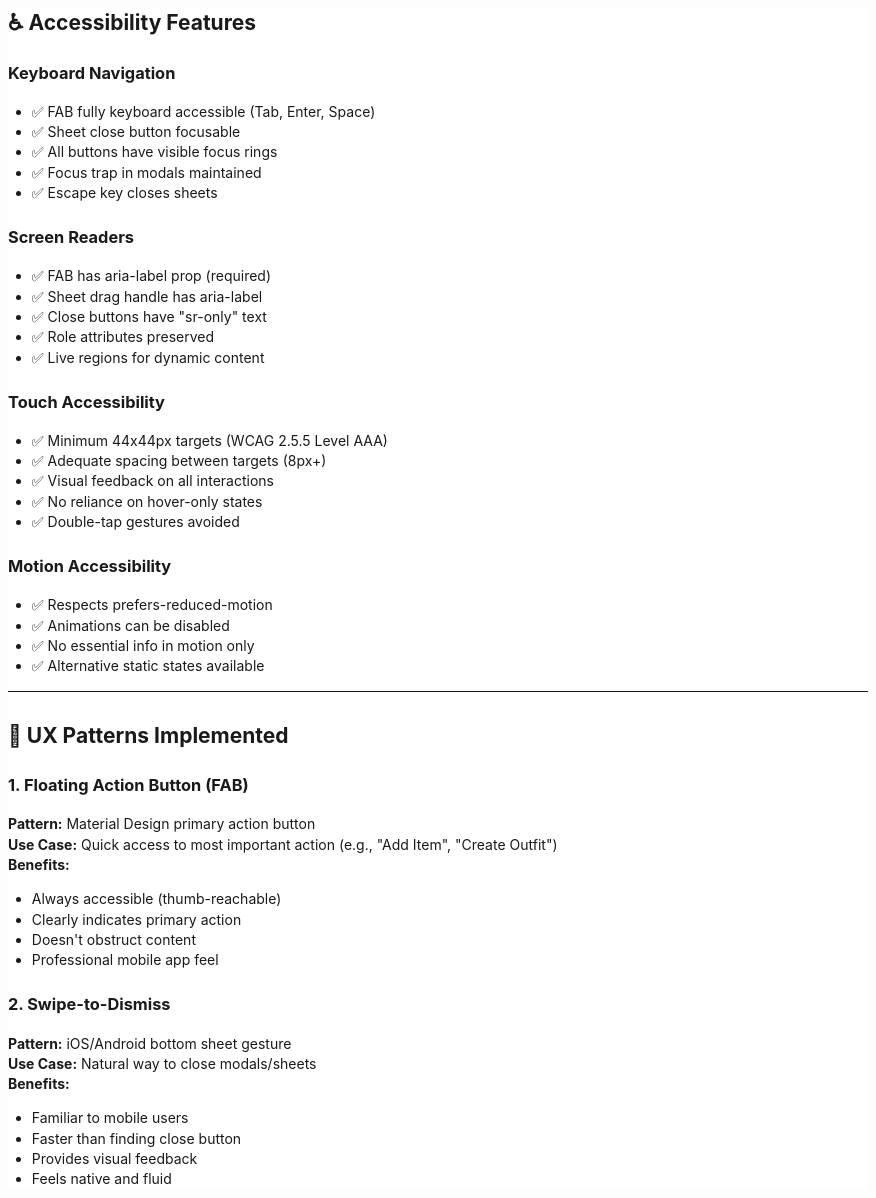 ## ♿ Accessibility Features

### Keyboard Navigation
- ✅ FAB fully keyboard accessible (Tab, Enter, Space)
- ✅ Sheet close button focusable
- ✅ All buttons have visible focus rings
- ✅ Focus trap in modals maintained
- ✅ Escape key closes sheets

### Screen Readers
- ✅ FAB has aria-label prop (required)
- ✅ Sheet drag handle has aria-label
- ✅ Close buttons have "sr-only" text
- ✅ Role attributes preserved
- ✅ Live regions for dynamic content

### Touch Accessibility
- ✅ Minimum 44x44px targets (WCAG 2.5.5 Level AAA)
- ✅ Adequate spacing between targets (8px+)
- ✅ Visual feedback on all interactions
- ✅ No reliance on hover-only states
- ✅ Double-tap gestures avoided

### Motion Accessibility
- ✅ Respects prefers-reduced-motion
- ✅ Animations can be disabled
- ✅ No essential info in motion only
- ✅ Alternative static states available

---

## 🎨 UX Patterns Implemented

### 1. Floating Action Button (FAB)
**Pattern:** Material Design primary action button  
**Use Case:** Quick access to most important action (e.g., "Add Item", "Create Outfit")  
**Benefits:**
- Always accessible (thumb-reachable)
- Clearly indicates primary action
- Doesn't obstruct content
- Professional mobile app feel

### 2. Swipe-to-Dismiss
**Pattern:** iOS/Android bottom sheet gesture  
**Use Case:** Natural way to close modals/sheets  
**Benefits:**
- Familiar to mobile users
- Faster than finding close button
- Provides visual feedback
- Feels native and fluid
